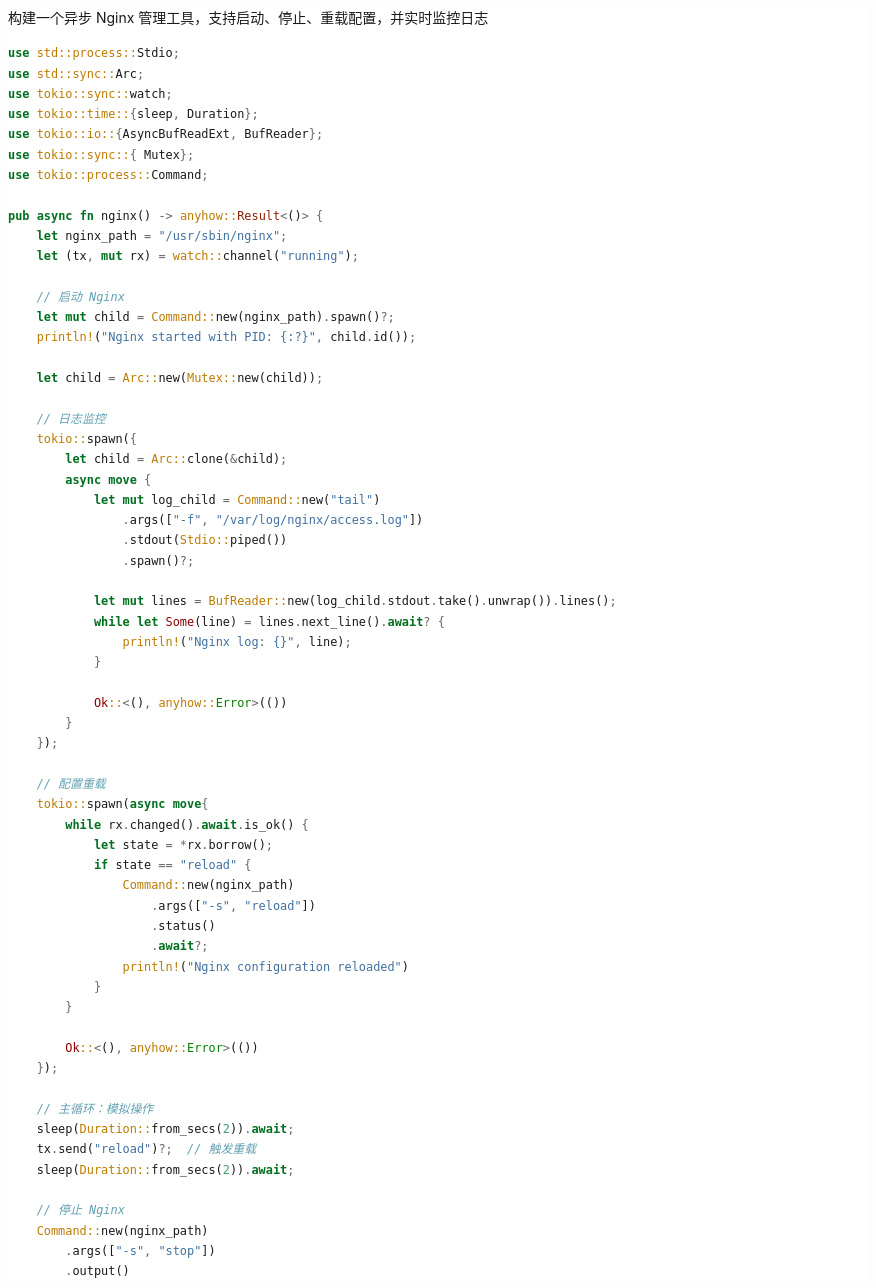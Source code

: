 构建一个异步 Nginx 管理工具，支持启动、停止、重载配置，并实时监控日志

```rust
use std::process::Stdio;
use std::sync::Arc;
use tokio::sync::watch;
use tokio::time::{sleep, Duration};
use tokio::io::{AsyncBufReadExt, BufReader};
use tokio::sync::{ Mutex};
use tokio::process::Command;

pub async fn nginx() -> anyhow::Result<()> {
    let nginx_path = "/usr/sbin/nginx";
    let (tx, mut rx) = watch::channel("running");

    // 启动 Nginx
    let mut child = Command::new(nginx_path).spawn()?;
    println!("Nginx started with PID: {:?}", child.id());

    let child = Arc::new(Mutex::new(child));

    // 日志监控
    tokio::spawn({
        let child = Arc::clone(&child);
        async move {
            let mut log_child = Command::new("tail")
                .args(["-f", "/var/log/nginx/access.log"])
                .stdout(Stdio::piped())
                .spawn()?;

            let mut lines = BufReader::new(log_child.stdout.take().unwrap()).lines();
            while let Some(line) = lines.next_line().await? {
                println!("Nginx log: {}", line);
            }

            Ok::<(), anyhow::Error>(())
        }
    });

    // 配置重载
    tokio::spawn(async move{
        while rx.changed().await.is_ok() {
            let state = *rx.borrow();
            if state == "reload" {
                Command::new(nginx_path)
                    .args(["-s", "reload"])
                    .status()
                    .await?;
                println!("Nginx configuration reloaded")
            }
        }

        Ok::<(), anyhow::Error>(())
    });

    // 主循环：模拟操作
    sleep(Duration::from_secs(2)).await;
    tx.send("reload")?;  // 触发重载
    sleep(Duration::from_secs(2)).await;

    // 停止 Nginx
    Command::new(nginx_path)
        .args(["-s", "stop"])
        .output()
```